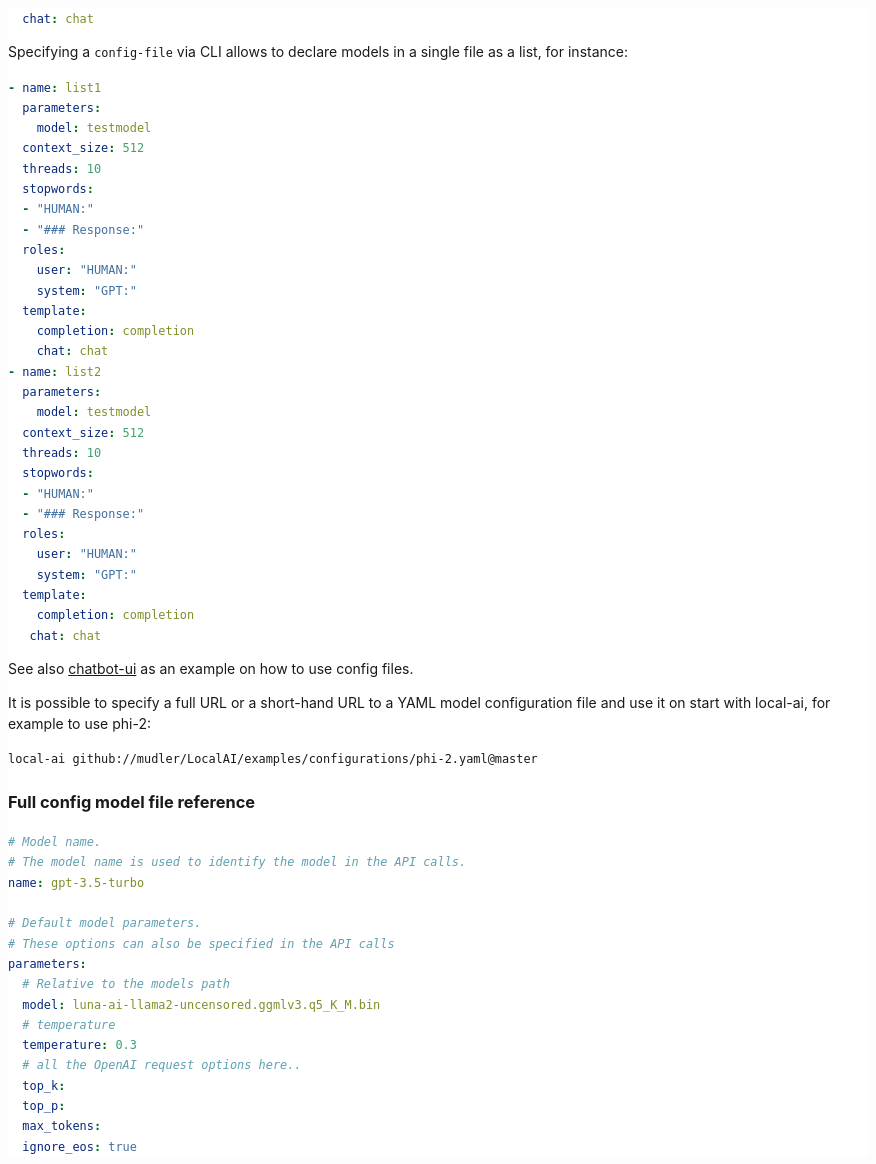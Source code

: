 ```yaml
  chat: chat
```

Specifying a `config-file` via CLI allows to declare models in a single file as a list, for instance:

```yaml
- name: list1
  parameters:
    model: testmodel
  context_size: 512
  threads: 10
  stopwords:
  - "HUMAN:"
  - "### Response:"
  roles:
    user: "HUMAN:"
    system: "GPT:"
  template:
    completion: completion
    chat: chat
- name: list2
  parameters:
    model: testmodel
  context_size: 512
  threads: 10
  stopwords:
  - "HUMAN:"
  - "### Response:"
  roles:
    user: "HUMAN:"
    system: "GPT:"
  template:
    completion: completion
   chat: chat
```

See also [chatbot-ui](https://github.com/go-skynet/LocalAI/tree/master/examples/chatbot-ui) as an example on how to use config files.

It is possible to specify a full URL or a short-hand URL to a YAML model configuration file and use it on start with local-ai, for example to use phi-2:

```
local-ai github://mudler/LocalAI/examples/configurations/phi-2.yaml@master
```

### Full config model file reference

```yaml
# Model name.
# The model name is used to identify the model in the API calls.
name: gpt-3.5-turbo

# Default model parameters.
# These options can also be specified in the API calls
parameters:
  # Relative to the models path
  model: luna-ai-llama2-uncensored.ggmlv3.q5_K_M.bin
  # temperature
  temperature: 0.3
  # all the OpenAI request options here..
  top_k: 
  top_p: 
  max_tokens:
  ignore_eos: true
```